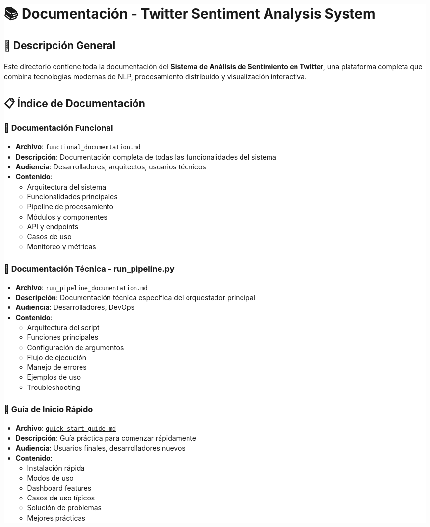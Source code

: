 # 📚 Documentación - Twitter Sentiment Analysis System

## 🎯 Descripción General

Este directorio contiene toda la documentación del **Sistema de Análisis de Sentimiento en Twitter**, una plataforma completa que combina tecnologías modernas de NLP, procesamiento distribuido y visualización interactiva.

## 📋 Índice de Documentación

### 📖 **Documentación Funcional**
- **Archivo**: [`functional_documentation.md`](functional_documentation.md)
- **Descripción**: Documentación completa de todas las funcionalidades del sistema
- **Audiencia**: Desarrolladores, arquitectos, usuarios técnicos
- **Contenido**:
  - Arquitectura del sistema
  - Funcionalidades principales
  - Pipeline de procesamiento
  - Módulos y componentes
  - API y endpoints
  - Casos de uso
  - Monitoreo y métricas

### 🔧 **Documentación Técnica - run_pipeline.py**
- **Archivo**: [`run_pipeline_documentation.md`](run_pipeline_documentation.md)
- **Descripción**: Documentación técnica específica del orquestador principal
- **Audiencia**: Desarrolladores, DevOps
- **Contenido**:
  - Arquitectura del script
  - Funciones principales
  - Configuración de argumentos
  - Flujo de ejecución
  - Manejo de errores
  - Ejemplos de uso
  - Troubleshooting

### 🚀 **Guía de Inicio Rápido**
- **Archivo**: [`quick_start_guide.md`](quick_start_guide.md)
- **Descripción**: Guía práctica para comenzar rápidamente
- **Audiencia**: Usuarios finales, desarrolladores nuevos
- **Contenido**:
  - Instalación rápida
  - Modos de uso
  - Dashboard features
  - Casos de uso típicos
  - Solución de problemas
  - Mejores prácticas
